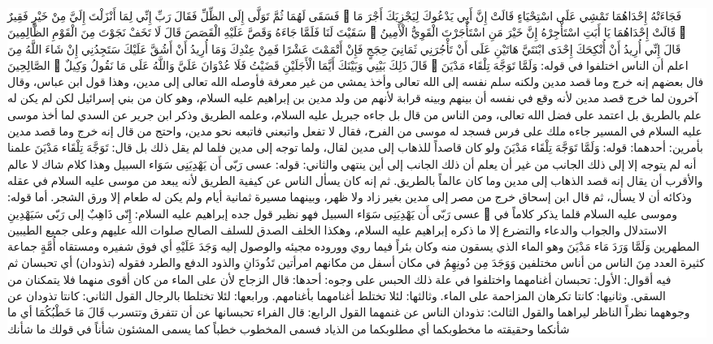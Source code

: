 فَسَقَى لَهُمَا ثُمَّ تَوَلَّى إِلَى الظِّلِّ فَقَالَ رَبِّ إِنِّي لِمَا أَنْزَلْتَ إِلَيَّ مِنْ خَيْرٍ فَقِيرٌ

فَجَاءَتْهُ إِحْدَاهُمَا تَمْشِي عَلَى اسْتِحْيَاءٍ قَالَتْ إِنَّ أَبِي يَدْعُوكَ لِيَجْزِيَكَ أَجْرَ مَا سَقَيْتَ لَنَا فَلَمَّا جَاءَهُ وَقَصَّ عَلَيْهِ الْقَصَصَ قَالَ لَا تَخَفْ نَجَوْتَ مِنَ الْقَوْمِ الظَّالِمِينَ

قَالَتْ إِحْدَاهُمَا يَا أَبَتِ اسْتَأْجِرْهُ إِنَّ خَيْرَ مَنِ اسْتَأْجَرْتَ الْقَوِيُّ الْأَمِينُ

قَالَ إِنِّي أُرِيدُ أَنْ أُنْكِحَكَ إِحْدَى ابْنَتَيَّ هَاتَيْنِ عَلَى أَنْ تَأْجُرَنِي ثَمَانِيَ حِجَجٍ فَإِنْ أَتْمَمْتَ عَشْرًا فَمِنْ عِنْدِكَ وَمَا أُرِيدُ أَنْ أَشُقَّ عَلَيْكَ سَتَجِدُنِي إِنْ شَاءَ اللَّهُ مِنَ الصَّالِحِينَ

قَالَ ذَلِكَ بَيْنِي وَبَيْنَكَ أَيَّمَا الْأَجَلَيْنِ قَضَيْتُ فَلَا عُدْوَانَ عَلَيَّ وَاللَّهُ عَلَى مَا نَقُولُ وَكِيلٌ

اعلم أن الناس اختلفوا في قوله:
وَلَمَّا تَوَجَّهَ تِلْقَاء مَدْيَنَ
فال بعضهم إنه خرج وما قصد مدين ولكنه سلم نفسه إلى الله تعالى وأخذ يمشي من غير معرفة فأوصله الله تعالى إلى مدين، وهذا قول ابن عباس، وقال آخرون لما خرج قصد مدين لأنه وقع في نفسه أن بينهم وبينه قرابة لأنهم من ولد مدين بن إبراهيم عليه السلام، وهو كان من بني إسرائيل لكن لم يكن له علم بالطريق بل اعتمد على فضل الله تعالى، ومن الناس من قال بل جاءه جبريل عليه السلام، وعلمه الطريق وذكر ابن جرير عن السدي لما أخذ موسى عليه السلام في المسير جاءه ملك على فرس فسجد له موسى من الفرح، فقال لا تفعل واتبعني فاتبعه نحو مدين، واحتج من قال إنه خرج وما قصد مدين بأمرين: أحدهما: قوله:
وَلَمَّا تَوَجَّهَ تِلْقَاء مَدْيَنَ
ولو كان قاصداً للذهاب إلى مدين لقال، ولما توجه إلى مدين فلما لم يقل ذلك بل قال:
تَوَجَّهَ تِلْقَاء مَدْيَنَ
علمنا أنه لم يتوجه إلا إلى ذلك الجانب من غير أن يعلم أن ذلك الجانب إلى أين ينتهي والثاني: قوله:
عسى رَبّى أَن يَهْدِيَنِى سَوَاء السبيل
وهذا كلام شاك لا عالم والأقرب أن يقال إنه قصد الذهاب إلى مدين وما كان عالماً بالطريق. ثم إنه كان يسأل الناس عن كيفية الطريق لأنه يبعد من موسى عليه السلام في عقله وذكائه أن لا يسأل، ثم قال ابن إسحاق خرج من مصر إلى مدين بغير زاد ولا ظهر، وبينهما مسيرة ثمانية أيام ولم يكن له طعام إلا ورق الشجر.
أما قوله:
عسى رَبّى أَن يَهْدِيَنِى سَوَاء السبيل
فهو نظير قول جده إبراهيم عليه السلام:
إِنّى ذَاهِبٌ إلى رَبّى سَيَهْدِينِ

وموسى عليه السلام قلما يذكر كلاماً في الاستدلال والجواب والدعاء والتضرع إلا ما ذكره إبراهيم عليه السلام، وهكذا الخلف الصدق للسلف الصالح صلوات الله عليهم وعلى جميع الطيبين المطهرين
وَلَمَّا وَرَدَ مَاء مَدْيَنَ
وهو الماء الذي يسقون منه وكان بئراً فيما روي ووروده مجيئه والوصول إليه
وَجَدَ عَلَيْهِ
أي فوق شفيره ومستقاه
أُمَّةٍ
جماعة كثيرة العدد
مِنَ الناس
من أناس مختلفين
وَوَجَدَ مِن دُونِهِمُ
في مكان أسفل من مكانهم
امرأتين تَذُودَانِ
والذود الدفع والطرد فقوله (تذودان) أي تحبسان ثم فيه أقوال: الأول: تحبسان أغنامهما واختلفوا في علة ذلك الحبس على وجوه:
أحدها:
قال الزجاج لأن على الماء من كان أقوى منهما فلا يتمكنان من السقي.
وثانيها:
كانتا تكرهان المزاحمة على الماء.
وثالثها:
لئلا تختلط أغنامهما بأغنامهم.
ورابعها:
لئلا تختلطا بالرجال القول الثاني: كانتا تذودان عن وجوههما نظراً الناظر ليراهما والقول الثالث: تذودان الناس عن غنمهما القول الرابع: قال الفراء تحبسانها عن أن تتفرق وتتسرب
قَالَ مَا خَطْبُكُمَا
أي ما شأنكما وحقيقته ما مخطوبكما أي مطلوبكما من الذياد فسمى المخطوب خطباً كما يسمى المشئون شأناً في قولك ما شأنك